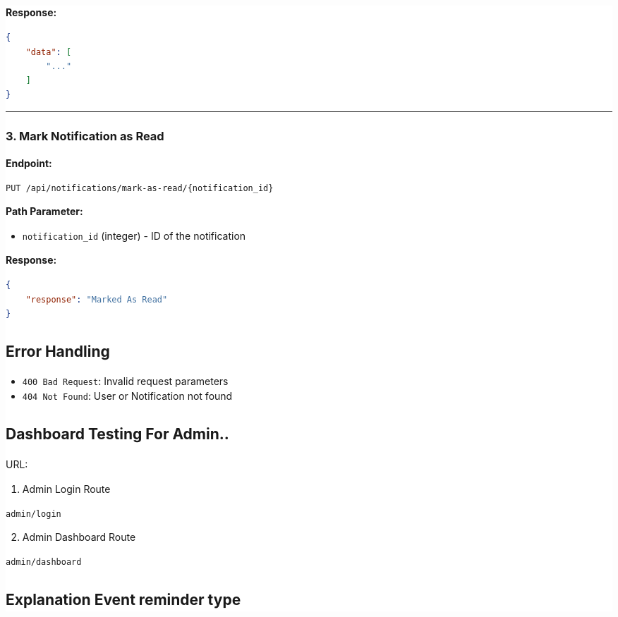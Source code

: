 **Response:**
```json
{
    "data": [
        "..."
    ]
}
```

---

### 3. Mark Notification as Read
**Endpoint:**
```
PUT /api/notifications/mark-as-read/{notification_id}
```
**Path Parameter:**
- `notification_id` (integer) - ID of the notification

**Response:**
```json
{
    "response": "Marked As Read"
}
```

## Error Handling
- `400 Bad Request`: Invalid request parameters
- `404 Not Found`: User or Notification not found

## Dashboard Testing For Admin..
URL: 

1. Admin Login Route
```
admin/login
```

2. Admin Dashboard Route
```
admin/dashboard
```

## Explanation Event reminder type